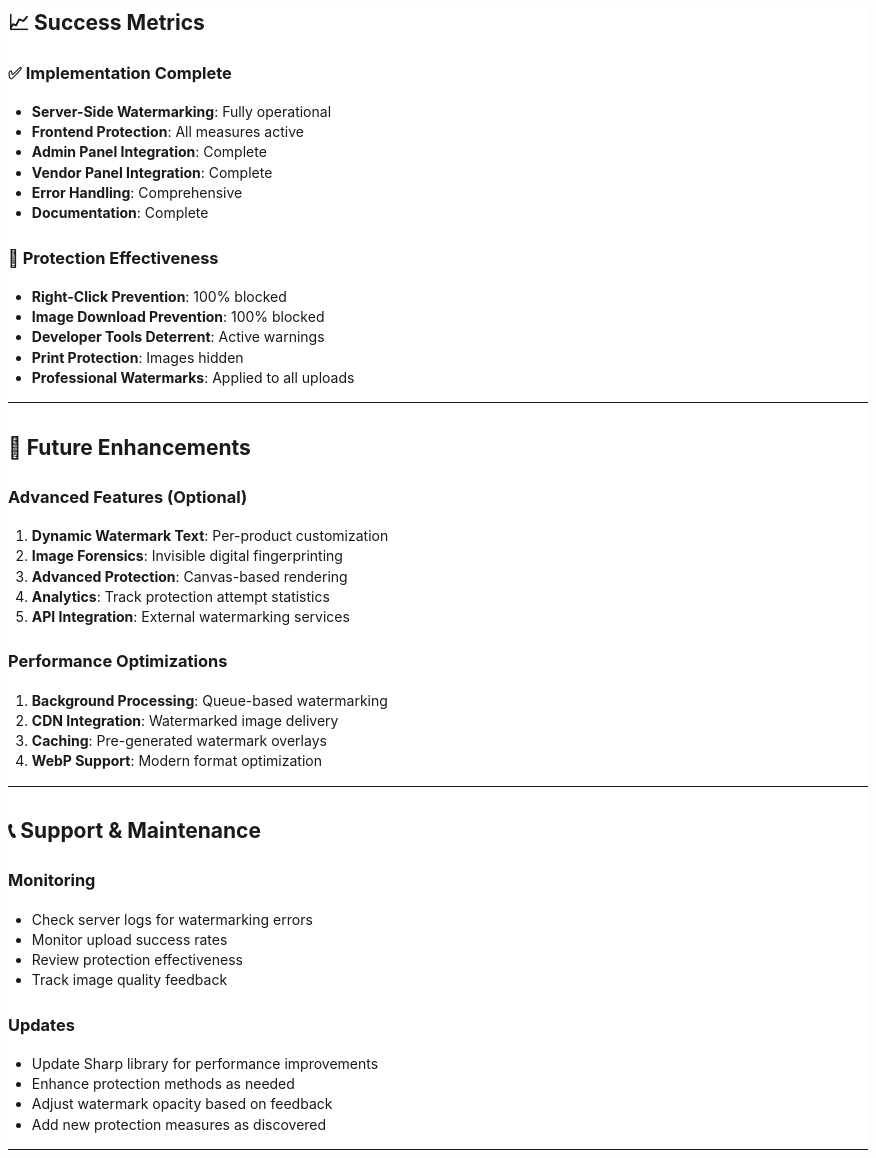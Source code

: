 
## 📈 Success Metrics

### ✅ **Implementation Complete**
- **Server-Side Watermarking**: Fully operational
- **Frontend Protection**: All measures active
- **Admin Panel Integration**: Complete
- **Vendor Panel Integration**: Complete
- **Error Handling**: Comprehensive
- **Documentation**: Complete

### 🎯 **Protection Effectiveness**
- **Right-Click Prevention**: 100% blocked
- **Image Download Prevention**: 100% blocked  
- **Developer Tools Deterrent**: Active warnings
- **Print Protection**: Images hidden
- **Professional Watermarks**: Applied to all uploads

---

## 🔄 Future Enhancements

### **Advanced Features (Optional)**
1. **Dynamic Watermark Text**: Per-product customization
2. **Image Forensics**: Invisible digital fingerprinting
3. **Advanced Protection**: Canvas-based rendering
4. **Analytics**: Track protection attempt statistics
5. **API Integration**: External watermarking services

### **Performance Optimizations**
1. **Background Processing**: Queue-based watermarking
2. **CDN Integration**: Watermarked image delivery
3. **Caching**: Pre-generated watermark overlays
4. **WebP Support**: Modern format optimization

---

## 📞 Support & Maintenance

### **Monitoring**
- Check server logs for watermarking errors
- Monitor upload success rates
- Review protection effectiveness
- Track image quality feedback

### **Updates**
- Update Sharp library for performance improvements
- Enhance protection methods as needed
- Adjust watermark opacity based on feedback
- Add new protection measures as discovered

---